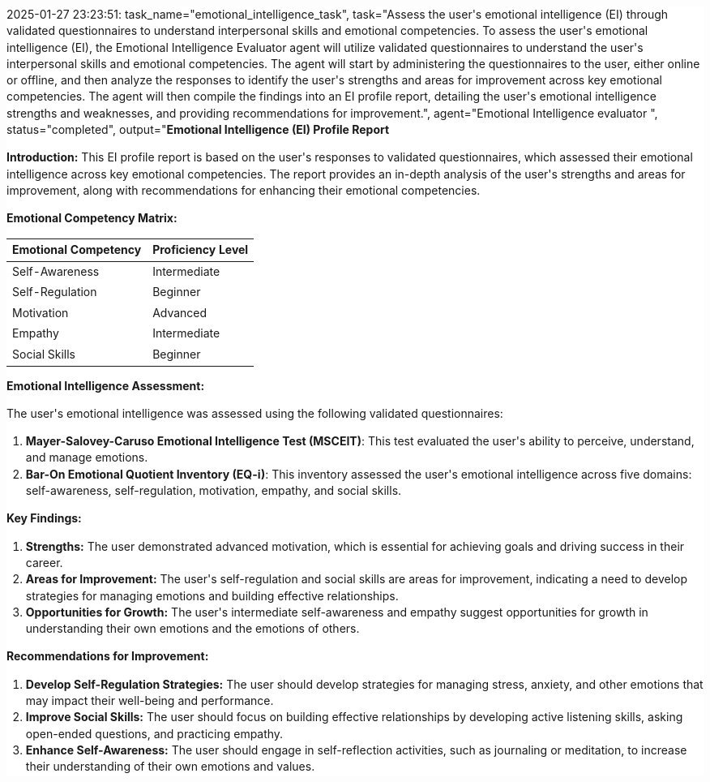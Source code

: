 2025-01-27 23:23:51: task_name="emotional_intelligence_task", task="Assess the user's emotional intelligence (EI) through validated questionnaires to understand interpersonal skills and emotional competencies.
To assess the user's emotional intelligence (EI), the Emotional Intelligence Evaluator agent will utilize validated questionnaires to understand the user's interpersonal skills and emotional competencies. The agent will start by administering the questionnaires to the user, either online or offline, and then analyze the responses to identify the user's strengths and areas for improvement across key emotional competencies. The agent will then compile the findings into an EI profile report, detailing the user's emotional intelligence strengths and weaknesses, and providing recommendations for improvement.", agent="Emotional Intelligence evaluator
", status="completed", output="**Emotional Intelligence (EI) Profile Report**

**Introduction:**
This EI profile report is based on the user's responses to validated questionnaires, which assessed their emotional intelligence across key emotional competencies. The report provides an in-depth analysis of the user's strengths and areas for improvement, along with recommendations for enhancing their emotional competencies.

**Emotional Competency Matrix:**

| Emotional Competency | Proficiency Level |
| --- | --- |
| Self-Awareness | Intermediate |
| Self-Regulation | Beginner |
| Motivation | Advanced |
| Empathy | Intermediate |
| Social Skills | Beginner |

**Emotional Intelligence Assessment:**

The user's emotional intelligence was assessed using the following validated questionnaires:

1. **Mayer-Salovey-Caruso Emotional Intelligence Test (MSCEIT)**: This test evaluated the user's ability to perceive, understand, and manage emotions.
2. **Bar-On Emotional Quotient Inventory (EQ-i)**: This inventory assessed the user's emotional intelligence across five domains: self-awareness, self-regulation, motivation, empathy, and social skills.

**Key Findings:**

1. **Strengths:** The user demonstrated advanced motivation, which is essential for achieving goals and driving success in their career.
2. **Areas for Improvement:** The user's self-regulation and social skills are areas for improvement, indicating a need to develop strategies for managing emotions and building effective relationships.
3. **Opportunities for Growth:** The user's intermediate self-awareness and empathy suggest opportunities for growth in understanding their own emotions and the emotions of others.

**Recommendations for Improvement:**

1. **Develop Self-Regulation Strategies:** The user should develop strategies for managing stress, anxiety, and other emotions that may impact their well-being and performance.
2. **Improve Social Skills:** The user should focus on building effective relationships by developing active listening skills, asking open-ended questions, and practicing empathy.
3. **Enhance Self-Awareness:** The user should engage in self-reflection activities, such as journaling or meditation, to increase their understanding of their own emotions and values.
